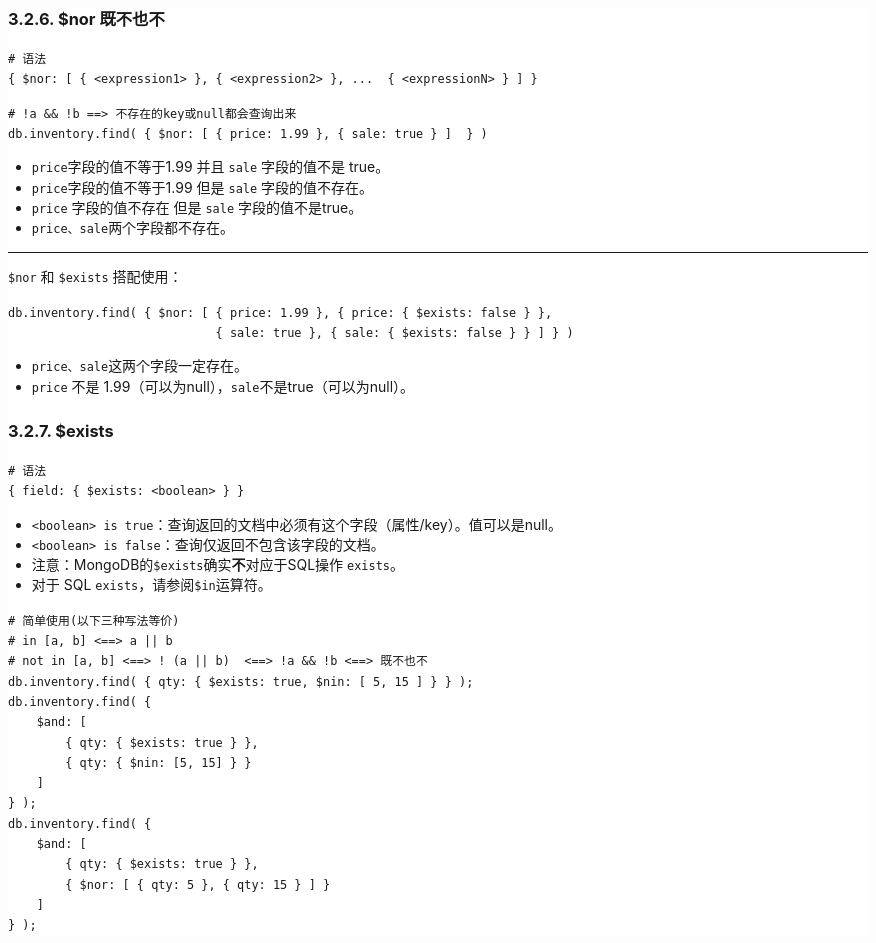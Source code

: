 
### 3.2.6. $nor 既不也不

```shell
# 语法
{ $nor: [ { <expression1> }, { <expression2> }, ...  { <expressionN> } ] }
```



```shell
# !a && !b ==> 不存在的key或null都会查询出来
db.inventory.find( { $nor: [ { price: 1.99 }, { sale: true } ]  } )
```

- `price`字段的值不等于1.99 并且 `sale` 字段的值不是 true。
- `price`字段的值不等于1.99 但是 `sale` 字段的值不存在。
- `price` 字段的值不存在 但是 `sale` 字段的值不是true。
- `price、sale`两个字段都不存在。

---

`$nor` 和 `$exists` 搭配使用：

```shell
db.inventory.find( { $nor: [ { price: 1.99 }, { price: { $exists: false } },
                             { sale: true }, { sale: { $exists: false } } ] } )
```

- `price、sale`这两个字段一定存在。
- `price` 不是 1.99（可以为null），`sale`不是true（可以为null）。



### 3.2.7. $exists

```shell
# 语法
{ field: { $exists: <boolean> } }
```

- `<boolean> is true`：查询返回的文档中必须有这个字段（属性/key）。值可以是null。
- `<boolean> is false`：查询仅返回不包含该字段的文档。
- 注意：MongoDB的`$exists`确实**不**对应于SQL操作 `exists`。
- 对于 SQL  `exists`，请参阅`$in`运算符。

```shell
# 简单使用(以下三种写法等价)
# in [a, b] <==> a || b
# not in [a, b] <==> ! (a || b)  <==> !a && !b <==> 既不也不
db.inventory.find( { qty: { $exists: true, $nin: [ 5, 15 ] } } );
db.inventory.find( {
	$and: [
		{ qty: { $exists: true } },
		{ qty: { $nin: [5, 15] } }
	]
} );
db.inventory.find( {
	$and: [
		{ qty: { $exists: true } },
		{ $nor: [ { qty: 5 }, { qty: 15 } ] }
	]
} );
```
